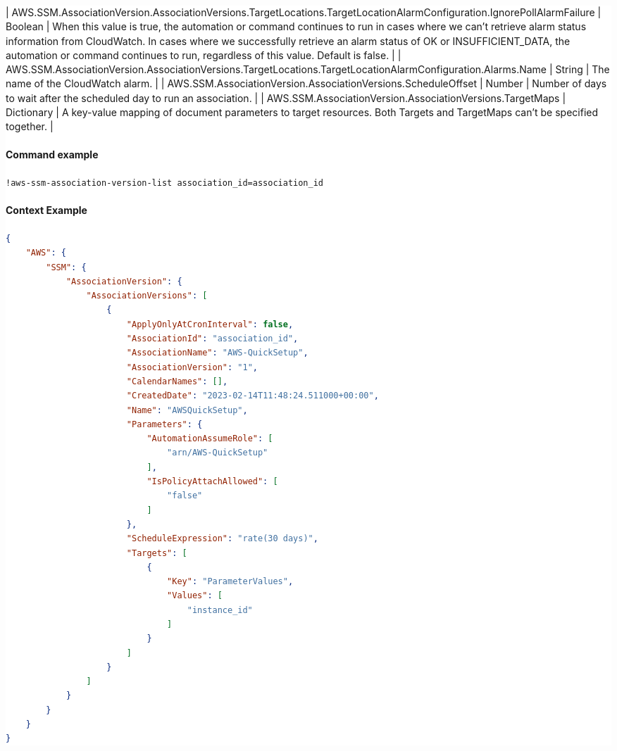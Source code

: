| AWS.SSM.AssociationVersion.AssociationVersions.TargetLocations.TargetLocationAlarmConfiguration.IgnorePollAlarmFailure | Boolean | When this value is true, the automation or command continues to run in cases where we can’t retrieve alarm status information from CloudWatch. In cases where we successfully retrieve an alarm status of OK or INSUFFICIENT_DATA, the automation or command continues to run, regardless of this value. Default is false. | 
| AWS.SSM.AssociationVersion.AssociationVersions.TargetLocations.TargetLocationAlarmConfiguration.Alarms.Name | String | The name of the CloudWatch alarm. | 
| AWS.SSM.AssociationVersion.AssociationVersions.ScheduleOffset | Number | Number of days to wait after the scheduled day to run an association. | 
| AWS.SSM.AssociationVersion.AssociationVersions.TargetMaps | Dictionary | A key-value mapping of document parameters to target resources. Both Targets and TargetMaps can’t be specified together. | 

#### Command example

```!aws-ssm-association-version-list association_id=association_id```

#### Context Example

```json
{
    "AWS": {
        "SSM": {
            "AssociationVersion": {
                "AssociationVersions": [
                    {
                        "ApplyOnlyAtCronInterval": false,
                        "AssociationId": "association_id",
                        "AssociationName": "AWS-QuickSetup",
                        "AssociationVersion": "1",
                        "CalendarNames": [],
                        "CreatedDate": "2023-02-14T11:48:24.511000+00:00",
                        "Name": "AWSQuickSetup",
                        "Parameters": {
                            "AutomationAssumeRole": [
                                "arn/AWS-QuickSetup"
                            ],
                            "IsPolicyAttachAllowed": [
                                "false"
                            ]
                        },
                        "ScheduleExpression": "rate(30 days)",
                        "Targets": [
                            {
                                "Key": "ParameterValues",
                                "Values": [
                                    "instance_id"
                                ]
                            }
                        ]
                    }
                ]
            }
        }
    }
}
```
